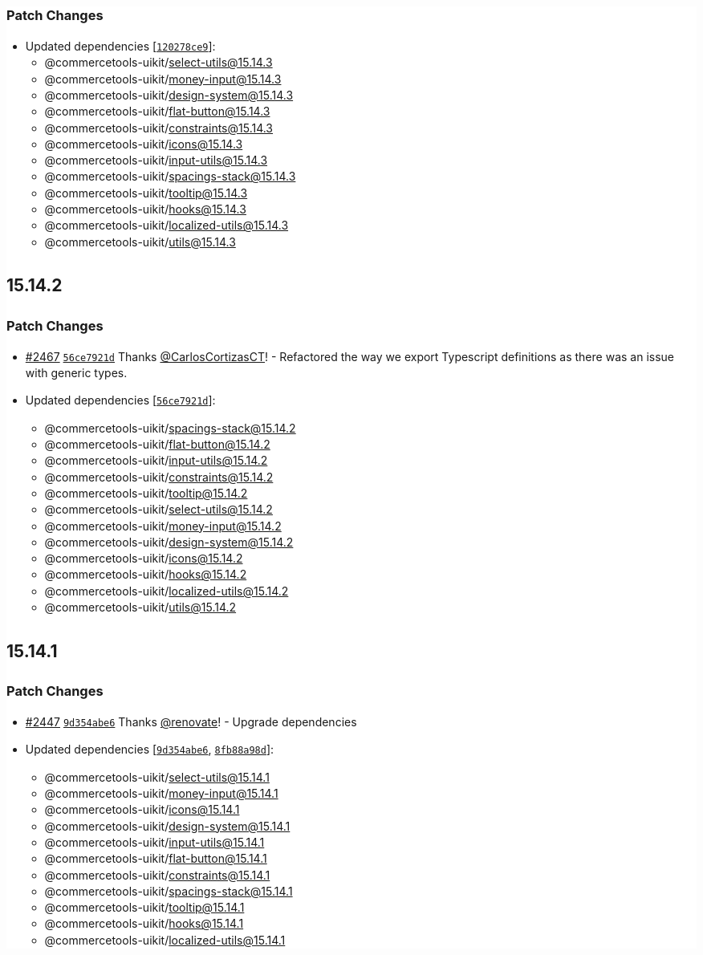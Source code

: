 ### Patch Changes

- Updated dependencies [[`120278ce9`](https://github.com/commercetools/ui-kit/commit/120278ce94f17f7083cb2ae854298e62a95cba3f)]:
  - @commercetools-uikit/select-utils@15.14.3
  - @commercetools-uikit/money-input@15.14.3
  - @commercetools-uikit/design-system@15.14.3
  - @commercetools-uikit/flat-button@15.14.3
  - @commercetools-uikit/constraints@15.14.3
  - @commercetools-uikit/icons@15.14.3
  - @commercetools-uikit/input-utils@15.14.3
  - @commercetools-uikit/spacings-stack@15.14.3
  - @commercetools-uikit/tooltip@15.14.3
  - @commercetools-uikit/hooks@15.14.3
  - @commercetools-uikit/localized-utils@15.14.3
  - @commercetools-uikit/utils@15.14.3

## 15.14.2

### Patch Changes

- [#2467](https://github.com/commercetools/ui-kit/pull/2467) [`56ce7921d`](https://github.com/commercetools/ui-kit/commit/56ce7921db35ec34ba83f4b65b2c1e777e1b0b54) Thanks [@CarlosCortizasCT](https://github.com/CarlosCortizasCT)! - Refactored the way we export Typescript definitions as there was an issue with generic types.

- Updated dependencies [[`56ce7921d`](https://github.com/commercetools/ui-kit/commit/56ce7921db35ec34ba83f4b65b2c1e777e1b0b54)]:
  - @commercetools-uikit/spacings-stack@15.14.2
  - @commercetools-uikit/flat-button@15.14.2
  - @commercetools-uikit/input-utils@15.14.2
  - @commercetools-uikit/constraints@15.14.2
  - @commercetools-uikit/tooltip@15.14.2
  - @commercetools-uikit/select-utils@15.14.2
  - @commercetools-uikit/money-input@15.14.2
  - @commercetools-uikit/design-system@15.14.2
  - @commercetools-uikit/icons@15.14.2
  - @commercetools-uikit/hooks@15.14.2
  - @commercetools-uikit/localized-utils@15.14.2
  - @commercetools-uikit/utils@15.14.2

## 15.14.1

### Patch Changes

- [#2447](https://github.com/commercetools/ui-kit/pull/2447) [`9d354abe6`](https://github.com/commercetools/ui-kit/commit/9d354abe62009f20138a8c3aeb535aa50060e503) Thanks [@renovate](https://github.com/apps/renovate)! - Upgrade dependencies

- Updated dependencies [[`9d354abe6`](https://github.com/commercetools/ui-kit/commit/9d354abe62009f20138a8c3aeb535aa50060e503), [`8fb88a98d`](https://github.com/commercetools/ui-kit/commit/8fb88a98da1b2267d05e14c1b65f99569df06974)]:
  - @commercetools-uikit/select-utils@15.14.1
  - @commercetools-uikit/money-input@15.14.1
  - @commercetools-uikit/icons@15.14.1
  - @commercetools-uikit/design-system@15.14.1
  - @commercetools-uikit/input-utils@15.14.1
  - @commercetools-uikit/flat-button@15.14.1
  - @commercetools-uikit/constraints@15.14.1
  - @commercetools-uikit/spacings-stack@15.14.1
  - @commercetools-uikit/tooltip@15.14.1
  - @commercetools-uikit/hooks@15.14.1
  - @commercetools-uikit/localized-utils@15.14.1